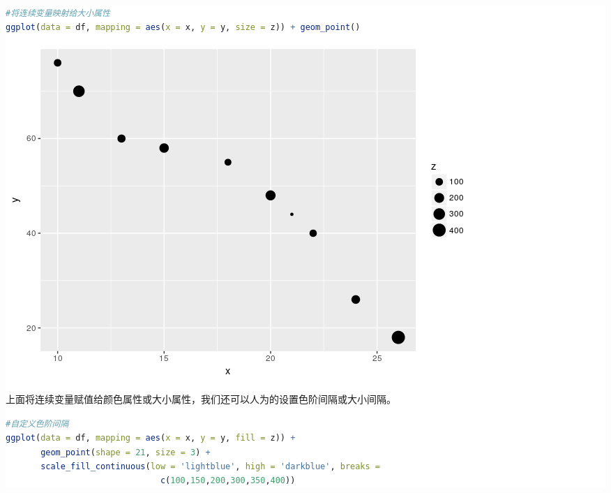 ``` r
#将连续变量映射给大小属性
ggplot(data = df, mapping = aes(x = x, y = y, size = z)) + geom_point()
```

![](visualization_files/figure-markdown_github/unnamed-chunk-26-1.png)

上面将连续变量赋值给颜色属性或大小属性，我们还可以人为的设置色阶间隔或大小间隔。

``` r
#自定义色阶间隔
ggplot(data = df, mapping = aes(x = x, y = y, fill = z)) + 
       geom_point(shape = 21, size = 3) +
       scale_fill_continuous(low = 'lightblue', high = 'darkblue', breaks =
                               c(100,150,200,300,350,400))
```
